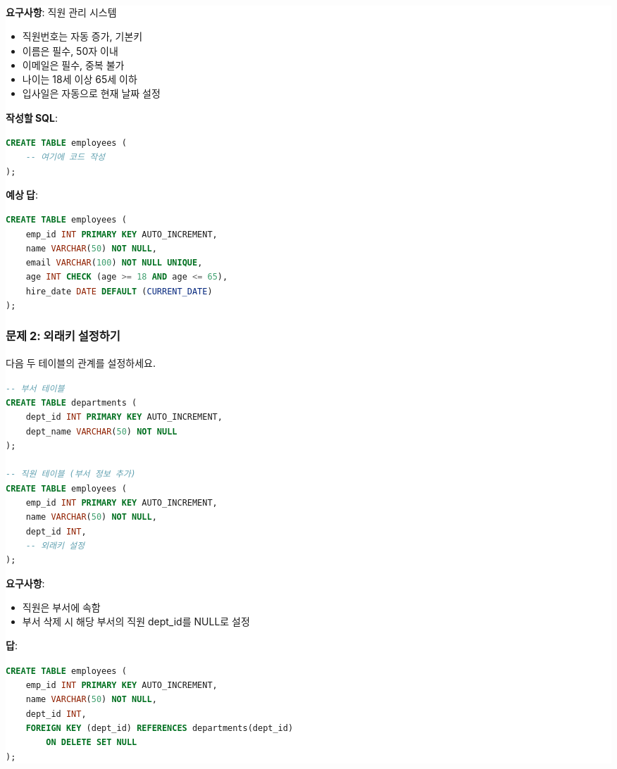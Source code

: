 **요구사항**: 직원 관리 시스템
- 직원번호는 자동 증가, 기본키
- 이름은 필수, 50자 이내
- 이메일은 필수, 중복 불가
- 나이는 18세 이상 65세 이하
- 입사일은 자동으로 현재 날짜 설정

**작성할 SQL**:
```sql
CREATE TABLE employees (
    -- 여기에 코드 작성
);
```

**예상 답**:
```sql
CREATE TABLE employees (
    emp_id INT PRIMARY KEY AUTO_INCREMENT,
    name VARCHAR(50) NOT NULL,
    email VARCHAR(100) NOT NULL UNIQUE,
    age INT CHECK (age >= 18 AND age <= 65),
    hire_date DATE DEFAULT (CURRENT_DATE)
);
```

### 문제 2: 외래키 설정하기

다음 두 테이블의 관계를 설정하세요.

```sql
-- 부서 테이블
CREATE TABLE departments (
    dept_id INT PRIMARY KEY AUTO_INCREMENT,
    dept_name VARCHAR(50) NOT NULL
);

-- 직원 테이블 (부서 정보 추가)
CREATE TABLE employees (
    emp_id INT PRIMARY KEY AUTO_INCREMENT,
    name VARCHAR(50) NOT NULL,
    dept_id INT,
    -- 외래키 설정
);
```

**요구사항**:
- 직원은 부서에 속함
- 부서 삭제 시 해당 부서의 직원 dept_id를 NULL로 설정

**답**:
```sql
CREATE TABLE employees (
    emp_id INT PRIMARY KEY AUTO_INCREMENT,
    name VARCHAR(50) NOT NULL,
    dept_id INT,
    FOREIGN KEY (dept_id) REFERENCES departments(dept_id)
        ON DELETE SET NULL
);
```
